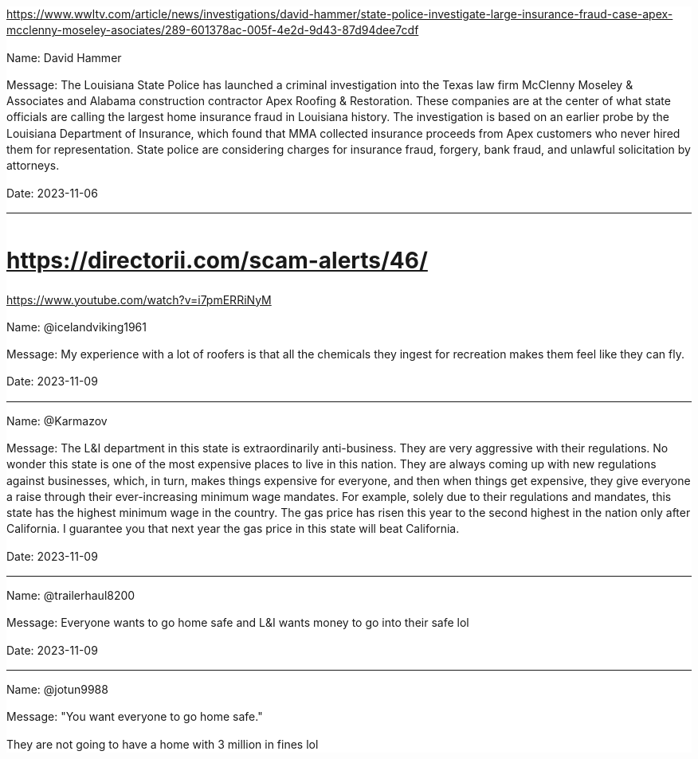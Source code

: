 https://www.wwltv.com/article/news/investigations/david-hammer/state-police-investigate-large-insurance-fraud-case-apex-mcclenny-moseley-asociates/289-601378ac-005f-4e2d-9d43-87d94dee7cdf

Name: David Hammer

Message: The Louisiana State Police has launched a criminal investigation into the Texas law firm McClenny Moseley & Associates and Alabama construction contractor Apex Roofing & Restoration. These companies are at the center of what state officials are calling the largest home insurance fraud in Louisiana history.  The investigation is based on an earlier probe by the Louisiana Department of Insurance, which found that MMA collected insurance proceeds from Apex customers who never hired them for representation. State police are considering charges for insurance fraud, forgery, bank fraud, and unlawful solicitation by attorneys.

Date: 2023-11-06



----------------------
# https://directorii.com/scam-alerts/46/

https://www.youtube.com/watch?v=i7pmERRiNyM

Name: @icelandviking1961

Message: My experience with a lot of roofers is that all the chemicals they ingest for recreation makes them feel like they can fly.

Date: 2023-11-09

*************************

Name: @Karmazov

Message: The L&I department in this state is extraordinarily anti-business. They are very aggressive with their regulations. No wonder this state is one of the most expensive places to live in this nation. They are always coming up with new regulations against businesses, which, in turn, makes things expensive for everyone, and then when things get expensive, they give everyone a raise through their ever-increasing minimum wage mandates. For example, solely due to their regulations and mandates, this state has the highest minimum wage in the country. The gas price has risen this year to the second highest in the nation only after California.  I guarantee you that next year the gas price in this state will beat California.

Date: 2023-11-09

*************************

Name: @trailerhaul8200

Message: Everyone wants to go home safe and L&I wants money to go into their safe lol

Date: 2023-11-09

*************************

Name: @jotun9988

Message: "You want everyone to go home safe."

They are not going to have a home with 3 million in fines lol
